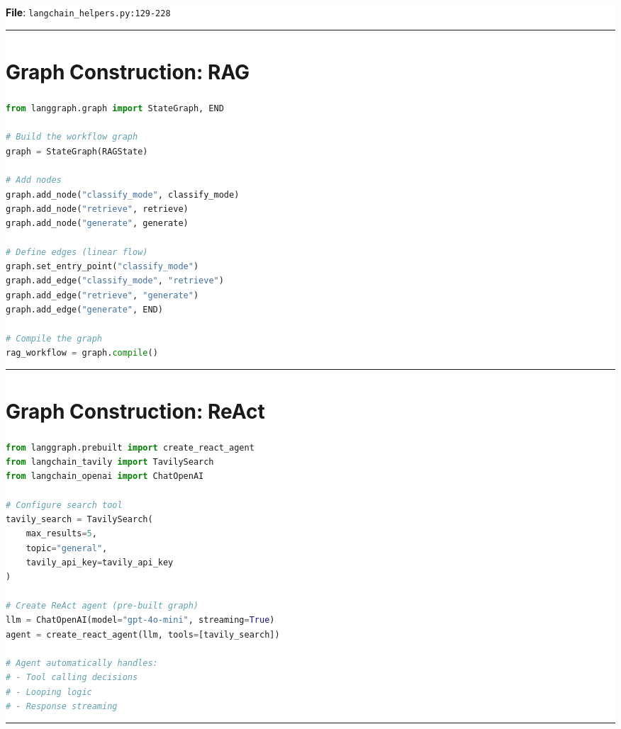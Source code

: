 **File**: `langchain_helpers.py:129-228`

---

# Graph Construction: RAG

```python
from langgraph.graph import StateGraph, END

# Build the workflow graph
graph = StateGraph(RAGState)

# Add nodes
graph.add_node("classify_mode", classify_mode)
graph.add_node("retrieve", retrieve)
graph.add_node("generate", generate)

# Define edges (linear flow)
graph.set_entry_point("classify_mode")
graph.add_edge("classify_mode", "retrieve")
graph.add_edge("retrieve", "generate")
graph.add_edge("generate", END)

# Compile the graph
rag_workflow = graph.compile()
```

---

# Graph Construction: ReAct

```python
from langgraph.prebuilt import create_react_agent
from langchain_tavily import TavilySearch
from langchain_openai import ChatOpenAI

# Configure search tool
tavily_search = TavilySearch(
    max_results=5,
    topic="general",
    tavily_api_key=tavily_api_key
)

# Create ReAct agent (pre-built graph)
llm = ChatOpenAI(model="gpt-4o-mini", streaming=True)
agent = create_react_agent(llm, tools=[tavily_search])

# Agent automatically handles:
# - Tool calling decisions
# - Looping logic
# - Response streaming
```

---